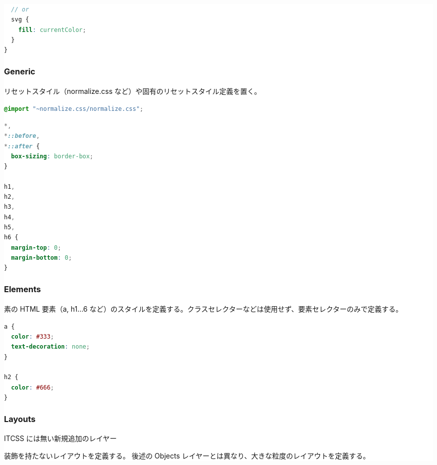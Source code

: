```scss
  // or
  svg {
    fill: currentColor;
  }
}
```

### Generic

リセットスタイル（normalize.css など）や固有のリセットスタイル定義を置く。

```scss
@import "~normalize.css/normalize.css";
```

```scss
*,
*::before,
*::after {
  box-sizing: border-box;
}

h1,
h2,
h3,
h4,
h5,
h6 {
  margin-top: 0;
  margin-bottom: 0;
}
```

### Elements

素の HTML 要素（a, h1…6 など）のスタイルを定義する。クラスセレクターなどは使用せず、要素セレクターのみで定義する。

```scss
a {
  color: #333;
  text-decoration: none;
}

h2 {
  color: #666;
}
```

### Layouts

ITCSS には無い新規追加のレイヤー

装飾を持たないレイアウトを定義する。
後述の Objects レイヤーとは異なり、大きな粒度のレイアウトを定義する。
